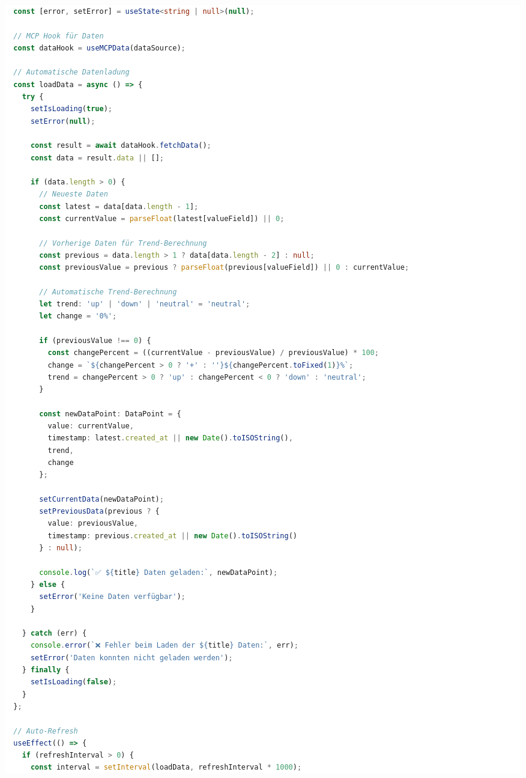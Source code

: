 ```typescript
  const [error, setError] = useState<string | null>(null);

  // MCP Hook für Daten
  const dataHook = useMCPData(dataSource);

  // Automatische Datenladung
  const loadData = async () => {
    try {
      setIsLoading(true);
      setError(null);

      const result = await dataHook.fetchData();
      const data = result.data || [];

      if (data.length > 0) {
        // Neueste Daten
        const latest = data[data.length - 1];
        const currentValue = parseFloat(latest[valueField]) || 0;

        // Vorherige Daten für Trend-Berechnung
        const previous = data.length > 1 ? data[data.length - 2] : null;
        const previousValue = previous ? parseFloat(previous[valueField]) || 0 : currentValue;

        // Automatische Trend-Berechnung
        let trend: 'up' | 'down' | 'neutral' = 'neutral';
        let change = '0%';

        if (previousValue !== 0) {
          const changePercent = ((currentValue - previousValue) / previousValue) * 100;
          change = `${changePercent > 0 ? '+' : ''}${changePercent.toFixed(1)}%`;
          trend = changePercent > 0 ? 'up' : changePercent < 0 ? 'down' : 'neutral';
        }

        const newDataPoint: DataPoint = {
          value: currentValue,
          timestamp: latest.created_at || new Date().toISOString(),
          trend,
          change
        };

        setCurrentData(newDataPoint);
        setPreviousData(previous ? {
          value: previousValue,
          timestamp: previous.created_at || new Date().toISOString()
        } : null);

        console.log(`✅ ${title} Daten geladen:`, newDataPoint);
      } else {
        setError('Keine Daten verfügbar');
      }

    } catch (err) {
      console.error(`❌ Fehler beim Laden der ${title} Daten:`, err);
      setError('Daten konnten nicht geladen werden');
    } finally {
      setIsLoading(false);
    }
  };

  // Auto-Refresh
  useEffect(() => {
    if (refreshInterval > 0) {
      const interval = setInterval(loadData, refreshInterval * 1000);
```
